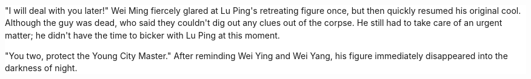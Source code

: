 "I will deal with you later!" Wei Ming fiercely glared at Lu Ping's retreating figure once, but then quickly resumed his original cool. Although the guy was dead, who said they couldn't dig out any clues out of the corpse. He still had to take care of an urgent matter; he didn't have the time to bicker with Lu Ping at this moment.

"You two, protect the Young City Master." After reminding Wei Ying and Wei Yang, his figure immediately disappeared into the darkness of night.
